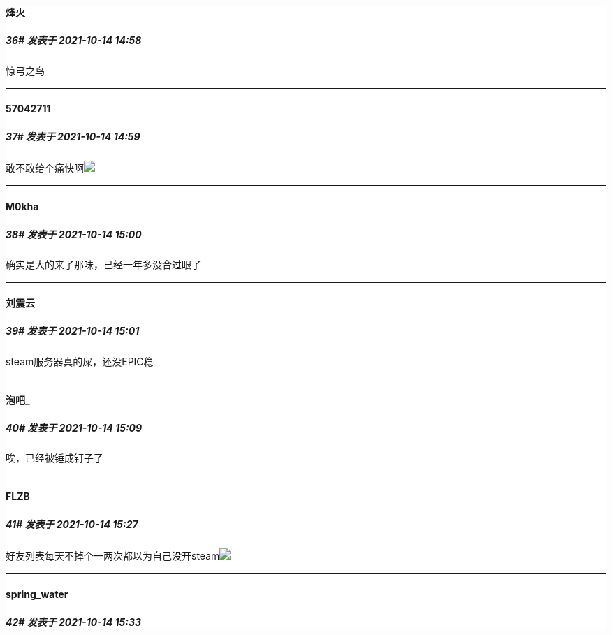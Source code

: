 ####  烽火  
##### 36#       发表于 2021-10-14 14:58


惊弓之鸟


*****

####  57042711  
##### 37#       发表于 2021-10-14 14:59


敢不敢给个痛快啊<img src="https://static.saraba1st.com/image/smiley/face2017/018.png" referrerpolicy="no-referrer">


*****

####  M0kha  
##### 38#       发表于 2021-10-14 15:00


确实是大的来了那味，已经一年多没合过眼了


*****

####  刘震云  
##### 39#       发表于 2021-10-14 15:01


steam服务器真的屎，还没EPIC稳


*****

####  泡吧_  
##### 40#       发表于 2021-10-14 15:09


唉，已经被锤成钉子了


*****

####  FLZB  
##### 41#       发表于 2021-10-14 15:27


好友列表每天不掉个一两次都以为自己没开steam<img src="https://static.saraba1st.com/image/smiley/face2017/067.png" referrerpolicy="no-referrer">


*****

####  spring_water  
##### 42#       发表于 2021-10-14 15:33

